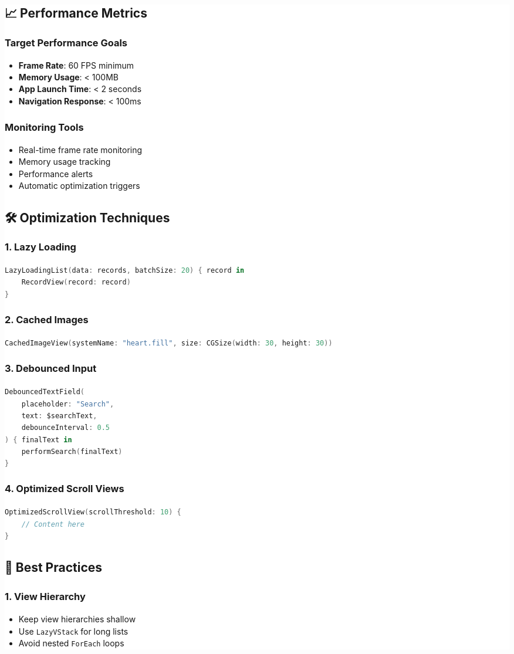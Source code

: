 ## 📈 Performance Metrics

### Target Performance Goals
- **Frame Rate**: 60 FPS minimum
- **Memory Usage**: < 100MB
- **App Launch Time**: < 2 seconds
- **Navigation Response**: < 100ms

### Monitoring Tools
- Real-time frame rate monitoring
- Memory usage tracking
- Performance alerts
- Automatic optimization triggers

## 🛠 Optimization Techniques

### 1. **Lazy Loading**
```swift
LazyLoadingList(data: records, batchSize: 20) { record in
    RecordView(record: record)
}
```

### 2. **Cached Images**
```swift
CachedImageView(systemName: "heart.fill", size: CGSize(width: 30, height: 30))
```

### 3. **Debounced Input**
```swift
DebouncedTextField(
    placeholder: "Search",
    text: $searchText,
    debounceInterval: 0.5
) { finalText in
    performSearch(finalText)
}
```

### 4. **Optimized Scroll Views**
```swift
OptimizedScrollView(scrollThreshold: 10) {
    // Content here
}
```

## 🎯 Best Practices

### 1. **View Hierarchy**
- Keep view hierarchies shallow
- Use `LazyVStack` for long lists
- Avoid nested `ForEach` loops
